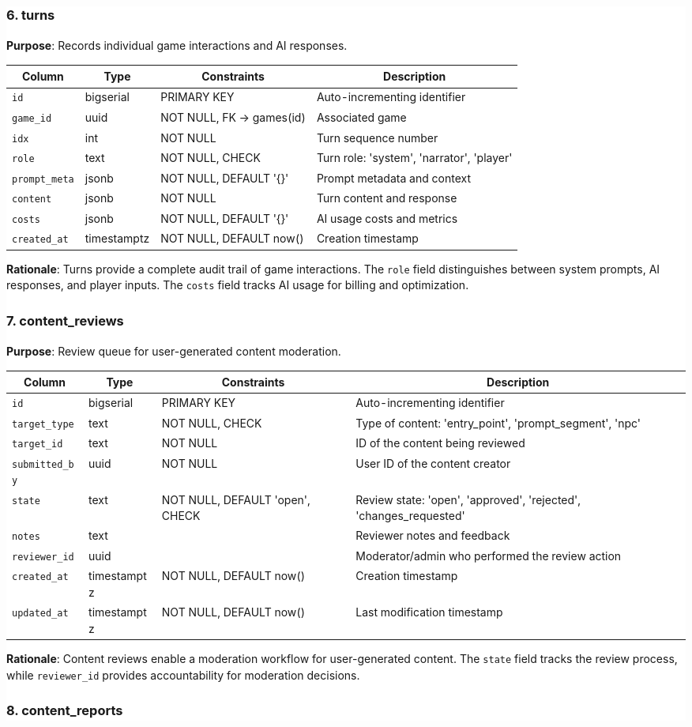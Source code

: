 ### 6. turns

**Purpose**: Records individual game interactions and AI responses.

| Column | Type | Constraints | Description |
|--------|------|-------------|-------------|
| `id` | bigserial | PRIMARY KEY | Auto-incrementing identifier |
| `game_id` | uuid | NOT NULL, FK → games(id) | Associated game |
| `idx` | int | NOT NULL | Turn sequence number |
| `role` | text | NOT NULL, CHECK | Turn role: 'system', 'narrator', 'player' |
| `prompt_meta` | jsonb | NOT NULL, DEFAULT '{}' | Prompt metadata and context |
| `content` | jsonb | NOT NULL | Turn content and response |
| `costs` | jsonb | NOT NULL, DEFAULT '{}' | AI usage costs and metrics |
| `created_at` | timestamptz | NOT NULL, DEFAULT now() | Creation timestamp |

**Rationale**: Turns provide a complete audit trail of game interactions. The `role` field distinguishes between system prompts, AI responses, and player inputs. The `costs` field tracks AI usage for billing and optimization.

### 7. content_reviews

**Purpose**: Review queue for user-generated content moderation.

| Column | Type | Constraints | Description |
|--------|------|-------------|-------------|
| `id` | bigserial | PRIMARY KEY | Auto-incrementing identifier |
| `target_type` | text | NOT NULL, CHECK | Type of content: 'entry_point', 'prompt_segment', 'npc' |
| `target_id` | text | NOT NULL | ID of the content being reviewed |
| `submitted_by` | uuid | NOT NULL | User ID of the content creator |
| `state` | text | NOT NULL, DEFAULT 'open', CHECK | Review state: 'open', 'approved', 'rejected', 'changes_requested' |
| `notes` | text | | Reviewer notes and feedback |
| `reviewer_id` | uuid | | Moderator/admin who performed the review action |
| `created_at` | timestamptz | NOT NULL, DEFAULT now() | Creation timestamp |
| `updated_at` | timestamptz | NOT NULL, DEFAULT now() | Last modification timestamp |

**Rationale**: Content reviews enable a moderation workflow for user-generated content. The `state` field tracks the review process, while `reviewer_id` provides accountability for moderation decisions.

### 8. content_reports
